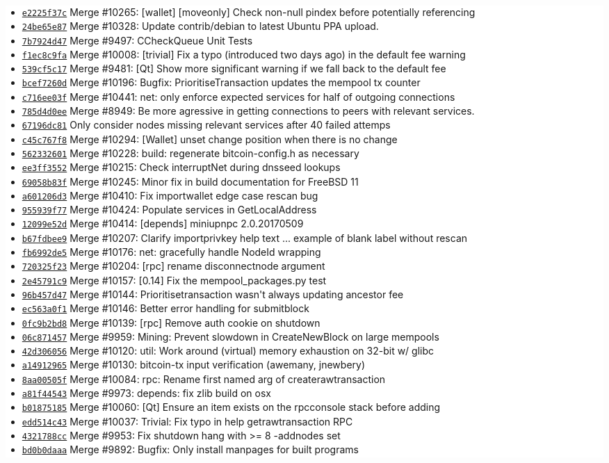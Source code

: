 - [`e2225f37c`](https://github.com/Altcoin-Master/litoreum/commit/e2225f37c) Merge #10265: [wallet] [moveonly] Check non-null pindex before potentially referencing
- [`24be65e87`](https://github.com/Altcoin-Master/litoreum/commit/24be65e87) Merge #10328: Update contrib/debian to latest Ubuntu PPA upload.
- [`7b7924d47`](https://github.com/Altcoin-Master/litoreum/commit/7b7924d47) Merge #9497: CCheckQueue Unit Tests
- [`f1ec8c9fa`](https://github.com/Altcoin-Master/litoreum/commit/f1ec8c9fa) Merge #10008: [trivial] Fix a typo (introduced two days ago) in the default fee warning
- [`539cf5c17`](https://github.com/Altcoin-Master/litoreum/commit/539cf5c17) Merge #9481: [Qt] Show more significant warning if we fall back to the default fee
- [`bcef7260d`](https://github.com/Altcoin-Master/litoreum/commit/bcef7260d) Merge #10196: Bugfix: PrioritiseTransaction updates the mempool tx counter
- [`c716ee03f`](https://github.com/Altcoin-Master/litoreum/commit/c716ee03f) Merge #10441: net: only enforce expected services for half of outgoing connections
- [`785d4d0ee`](https://github.com/Altcoin-Master/litoreum/commit/785d4d0ee) Merge #8949: Be more agressive in getting connections to peers with relevant services.
- [`67196dc81`](https://github.com/Altcoin-Master/litoreum/commit/67196dc81) Only consider nodes missing relevant services after 40 failed attemps
- [`c45c767f8`](https://github.com/Altcoin-Master/litoreum/commit/c45c767f8) Merge #10294: [Wallet] unset change position when there is no change
- [`562332601`](https://github.com/Altcoin-Master/litoreum/commit/562332601) Merge #10228: build: regenerate bitcoin-config.h as necessary
- [`ee3ff3552`](https://github.com/Altcoin-Master/litoreum/commit/ee3ff3552) Merge #10215: Check interruptNet during dnsseed lookups
- [`69058b83f`](https://github.com/Altcoin-Master/litoreum/commit/69058b83f) Merge #10245: Minor fix in build documentation for FreeBSD 11
- [`a601206d3`](https://github.com/Altcoin-Master/litoreum/commit/a601206d3) Merge #10410: Fix importwallet edge case rescan bug
- [`955939f77`](https://github.com/Altcoin-Master/litoreum/commit/955939f77) Merge #10424: Populate services in GetLocalAddress
- [`12099e52d`](https://github.com/Altcoin-Master/litoreum/commit/12099e52d) Merge #10414: [depends] miniupnpc 2.0.20170509
- [`b67fdbee9`](https://github.com/Altcoin-Master/litoreum/commit/b67fdbee9) Merge #10207: Clarify importprivkey help text ... example of blank label without rescan
- [`fb6992de5`](https://github.com/Altcoin-Master/litoreum/commit/fb6992de5) Merge #10176: net: gracefully handle NodeId wrapping
- [`720325f23`](https://github.com/Altcoin-Master/litoreum/commit/720325f23) Merge #10204: [rpc] rename disconnectnode argument
- [`2e45791c9`](https://github.com/Altcoin-Master/litoreum/commit/2e45791c9) Merge #10157: [0.14] Fix the mempool_packages.py test
- [`96b457d47`](https://github.com/Altcoin-Master/litoreum/commit/96b457d47) Merge #10144: Prioritisetransaction wasn't always updating ancestor fee
- [`ec563a0f1`](https://github.com/Altcoin-Master/litoreum/commit/ec563a0f1) Merge #10146: Better error handling for submitblock
- [`0fc9b2bd8`](https://github.com/Altcoin-Master/litoreum/commit/0fc9b2bd8) Merge #10139: [rpc] Remove auth cookie on shutdown
- [`06c871457`](https://github.com/Altcoin-Master/litoreum/commit/06c871457) Merge #9959: Mining: Prevent slowdown in CreateNewBlock on large mempools
- [`42d306056`](https://github.com/Altcoin-Master/litoreum/commit/42d306056) Merge #10120: util: Work around (virtual) memory exhaustion on 32-bit w/ glibc
- [`a14912965`](https://github.com/Altcoin-Master/litoreum/commit/a14912965) Merge #10130: bitcoin-tx input verification (awemany, jnewbery)
- [`8aa00505f`](https://github.com/Altcoin-Master/litoreum/commit/8aa00505f) Merge #10084: rpc: Rename first named arg of createrawtransaction
- [`a81f44543`](https://github.com/Altcoin-Master/litoreum/commit/a81f44543) Merge #9973: depends: fix zlib build on osx
- [`b01875185`](https://github.com/Altcoin-Master/litoreum/commit/b01875185) Merge #10060: [Qt] Ensure an item exists on the rpcconsole stack before adding
- [`edd514c43`](https://github.com/Altcoin-Master/litoreum/commit/edd514c43) Merge #10037: Trivial: Fix typo in help getrawtransaction RPC
- [`4321788cc`](https://github.com/Altcoin-Master/litoreum/commit/4321788cc) Merge #9953: Fix shutdown hang with >= 8 -addnodes set
- [`bd0b0daaa`](https://github.com/Altcoin-Master/litoreum/commit/bd0b0daaa) Merge #9892: Bugfix: Only install manpages for built programs